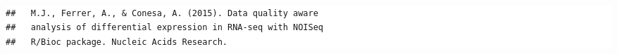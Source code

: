     ##   M.J., Ferrer, A., & Conesa, A. (2015). Data quality aware
    ##   analysis of differential expression in RNA-seq with NOISeq
    ##   R/Bioc package. Nucleic Acids Research.
